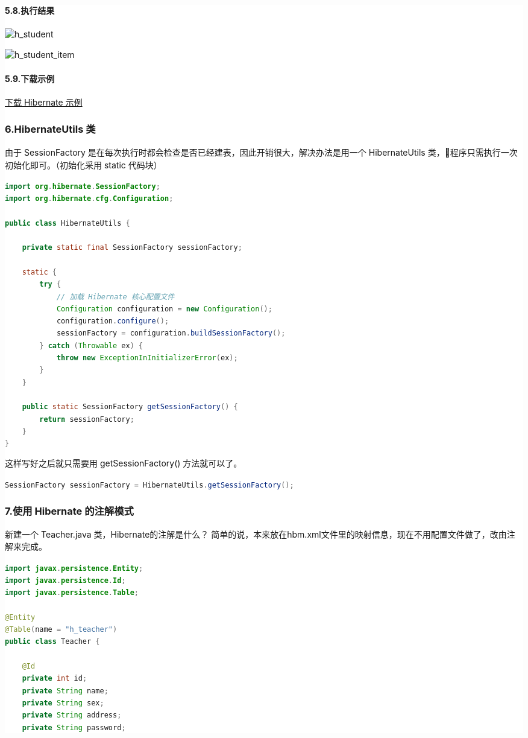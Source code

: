 #### 5.8.执行结果

![h_student](https://up-img.yonghong.tech/pic/2021/07/29-17-09-h_student-tLuSPA.png)

![h_student_item](https://up-img.yonghong.tech/pic/2021/07/29-17-09-h_student_item-4L1LsN.png)

#### 5.9.下载示例

<a href="/assets/zip/Hibernate001.zip" download>下载 Hibernate 示例</a>

### 6.HibernateUtils 类

由于 SessionFactory 是在每次执行时都会检查是否已经建表，因此开销很大，解决办法是用一个 HibernateUtils 类，程序只需执行一次初始化即可。（初始化采用 static 代码块）

```java
import org.hibernate.SessionFactory;
import org.hibernate.cfg.Configuration;

public class HibernateUtils {

    private static final SessionFactory sessionFactory;

    static {
        try {
            // 加载 Hibernate 核心配置文件
            Configuration configuration = new Configuration();
            configuration.configure();
            sessionFactory = configuration.buildSessionFactory();
        } catch (Throwable ex) {
            throw new ExceptionInInitializerError(ex);
        }
    }

    public static SessionFactory getSessionFactory() {
        return sessionFactory;
    }
}
```

这样写好之后就只需要用 getSessionFactory() 方法就可以了。

```java
SessionFactory sessionFactory = HibernateUtils.getSessionFactory();
```


### 7.使用 Hibernate 的注解模式

新建一个 Teacher.java 类，Hibernate的注解是什么？ 简单的说，本来放在hbm.xml文件里的映射信息，现在不用配置文件做了，改由注解来完成。


```java
import javax.persistence.Entity;
import javax.persistence.Id;
import javax.persistence.Table;

@Entity
@Table(name = "h_teacher")
public class Teacher {

    @Id
    private int id;
    private String name;
    private String sex;
    private String address;
    private String password;
```